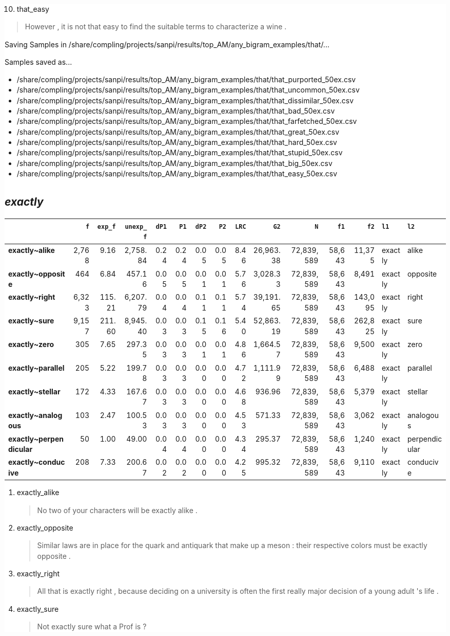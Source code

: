 10. that_easy
   >  However , it is not that easy to find the suitable terms to characterize a wine .

Saving Samples in /share/compling/projects/sanpi/results/top_AM/any_bigram_examples/that/...

Samples saved as...
+ /share/compling/projects/sanpi/results/top_AM/any_bigram_examples/that/that_purported_50ex.csv
+ /share/compling/projects/sanpi/results/top_AM/any_bigram_examples/that/that_uncommon_50ex.csv
+ /share/compling/projects/sanpi/results/top_AM/any_bigram_examples/that/that_dissimilar_50ex.csv
+ /share/compling/projects/sanpi/results/top_AM/any_bigram_examples/that/that_bad_50ex.csv
+ /share/compling/projects/sanpi/results/top_AM/any_bigram_examples/that/that_farfetched_50ex.csv
+ /share/compling/projects/sanpi/results/top_AM/any_bigram_examples/that/that_great_50ex.csv
+ /share/compling/projects/sanpi/results/top_AM/any_bigram_examples/that/that_hard_50ex.csv
+ /share/compling/projects/sanpi/results/top_AM/any_bigram_examples/that/that_stupid_50ex.csv
+ /share/compling/projects/sanpi/results/top_AM/any_bigram_examples/that/that_big_50ex.csv
+ /share/compling/projects/sanpi/results/top_AM/any_bigram_examples/that/that_easy_50ex.csv

## *exactly*


|                           |   `f` |   `exp_f` |   `unexp_f` |   `dP1` |   `P1` |   `dP2` |   `P2` |   `LRC` |      `G2` |        `N` |   `f1` |    `f2` | `l1`    | `l2`          |
|:--------------------------|------:|----------:|------------:|--------:|-------:|--------:|-------:|--------:|----------:|-----------:|-------:|--------:|:--------|:--------------|
| **exactly~alike**         | 2,768 |      9.16 |    2,758.84 |    0.24 |   0.24 |    0.05 |   0.05 |    8.46 | 26,963.38 | 72,839,589 | 58,643 |  11,375 | exactly | alike         |
| **exactly~opposite**      |   464 |      6.84 |      457.16 |    0.05 |   0.05 |    0.01 |   0.01 |    5.76 |  3,028.33 | 72,839,589 | 58,643 |   8,491 | exactly | opposite      |
| **exactly~right**         | 6,323 |    115.21 |    6,207.79 |    0.04 |   0.04 |    0.11 |   0.11 |    5.74 | 39,191.65 | 72,839,589 | 58,643 | 143,095 | exactly | right         |
| **exactly~sure**          | 9,157 |    211.60 |    8,945.40 |    0.03 |   0.03 |    0.15 |   0.16 |    5.40 | 52,863.19 | 72,839,589 | 58,643 | 262,825 | exactly | sure          |
| **exactly~zero**          |   305 |      7.65 |      297.35 |    0.03 |   0.03 |    0.01 |   0.01 |    4.86 |  1,664.57 | 72,839,589 | 58,643 |   9,500 | exactly | zero          |
| **exactly~parallel**      |   205 |      5.22 |      199.78 |    0.03 |   0.03 |    0.00 |   0.00 |    4.72 |  1,111.99 | 72,839,589 | 58,643 |   6,488 | exactly | parallel      |
| **exactly~stellar**       |   172 |      4.33 |      167.67 |    0.03 |   0.03 |    0.00 |   0.00 |    4.68 |    936.96 | 72,839,589 | 58,643 |   5,379 | exactly | stellar       |
| **exactly~analogous**     |   103 |      2.47 |      100.53 |    0.03 |   0.03 |    0.00 |   0.00 |    4.53 |    571.33 | 72,839,589 | 58,643 |   3,062 | exactly | analogous     |
| **exactly~perpendicular** |    50 |      1.00 |       49.00 |    0.04 |   0.04 |    0.00 |   0.00 |    4.34 |    295.37 | 72,839,589 | 58,643 |   1,240 | exactly | perpendicular |
| **exactly~conducive**     |   208 |      7.33 |      200.67 |    0.02 |   0.02 |    0.00 |   0.00 |    4.25 |    995.32 | 72,839,589 | 58,643 |   9,110 | exactly | conducive     |


1. exactly_alike
   >  No two of your characters will be exactly alike .

2. exactly_opposite
   >  Similar laws are in place for the quark and antiquark that make up a meson : their respective colors must be exactly opposite .

3. exactly_right
   >  All that is exactly right , because deciding on a university is often the first really major decision of a young adult 's life .

4. exactly_sure
   >  Not exactly sure what a Prof is ?
